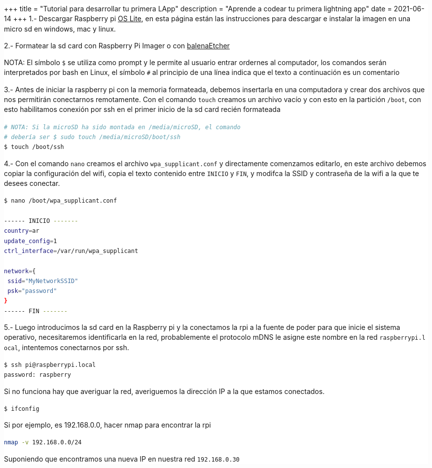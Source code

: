 +++
title = "Tutorial para desarrollar tu primera LApp"
description = "Aprende a codear tu primera lightning app"
date = 2021-06-14
+++
1.- Descargar Raspberry pi [OS Lite](https://www.raspberrypi.org/downloads/), en esta página están las instrucciones para descargar e instalar la imagen en una micro sd en windows, mac y linux.

2.- Formatear la sd card con Raspberry Pi Imager o con [balenaEtcher](https://www.balena.io/etcher/)

NOTA: El símbolo `$` se utiliza como prompt y le permite al usuario entrar ordernes al computador, los comandos serán interpretados por bash en Linux, el símbolo `#` al principio de una línea indica que el texto a continuación es un comentario

3.- Antes de iniciar la raspberry pi con la memoria formateada, debemos insertarla en una computadora y crear dos archivos que nos permitirán conectarnos remotamente. Con el comando `touch` creamos un archivo vacío y con esto en la partición `/boot`, con esto habilitamos conexión por ssh en el primer inicio de la sd card recién formateada
```bash
# NOTA: Si la microSD ha sido montada en /media/microSD, el comando
# debería ser $ sudo touch /media/microSD/boot/ssh
$ touch /boot/ssh
```
4.- Con el comando `nano` creamos el archivo `wpa_supplicant.conf` y directamente comenzamos editarlo, en este archivo debemos copiar la configuración del wifi, copia el texto contenido entre `INICIO` y `FIN`, y modifca la SSID y contraseña de la wifi a la que te desees conectar.
```bash
$ nano /boot/wpa_supplicant.conf

------ INICIO -------
country=ar
update_config=1
ctrl_interface=/var/run/wpa_supplicant

network={
 ssid="MyNetworkSSID"
 psk="password"
}
------ FIN -------
```
5.- Luego introducimos la sd card en la Raspberry pi y la conectamos la rpi a la fuente de poder para que inicie el sistema operativo, necesitaremos identificarla en la red, probablemente el protocolo mDNS le asigne este nombre en la red `raspberrypi.local`, intentemos conectarnos por ssh.
```bash
$ ssh pi@raspberrypi.local
password: raspberry
```

Si no funciona hay que averiguar la red, averiguemos la dirección IP a la que estamos conectados.
```bash
$ ifconfig
```
Si por ejemplo, es 192.168.0.0, hacer nmap para encontrar la rpi
```bash
nmap -v 192.168.0.0/24
```
Suponiendo que encontramos una nueva IP en nuestra red `192.168.0.30`
